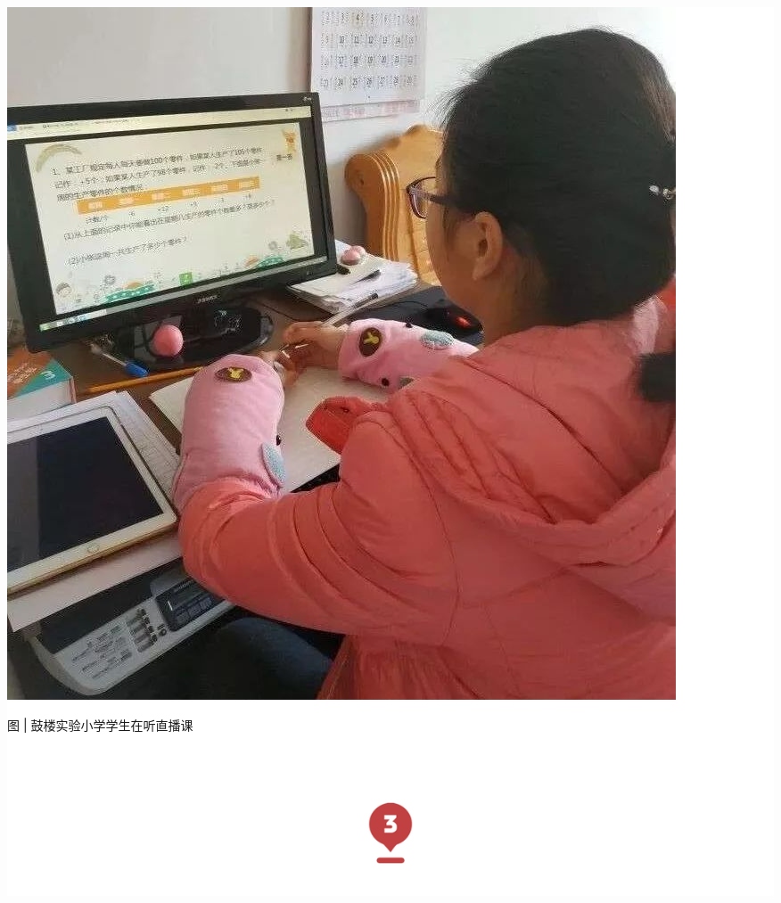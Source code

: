 ![](/images/post/604cdec75cd79c81d206628748e1ce4b.jpg)

图 | 鼓楼实验小学学生在听直播课

![](/images/post/507019a781929e7ffda024ca55e1ad92.jpg)
